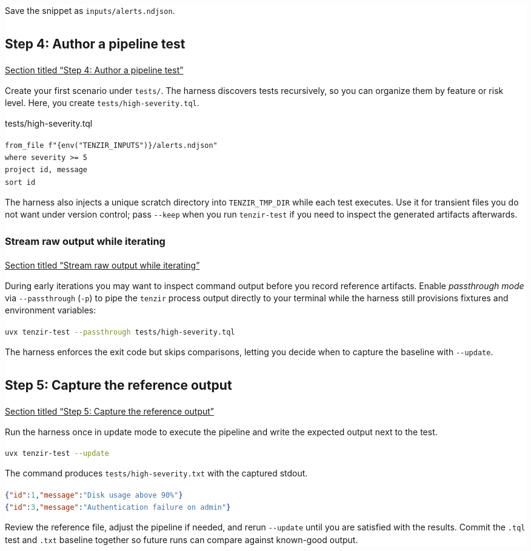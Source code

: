 Save the snippet as `inputs/alerts.ndjson`.

## Step 4: Author a pipeline test

[Section titled “Step 4: Author a pipeline test”](#step-4-author-a-pipeline-test)

Create your first scenario under `tests/`. The harness discovers tests recursively, so you can organize them by feature or risk level. Here, you create `tests/high-severity.tql`.

tests/high-severity.tql

```tql
from_file f"{env("TENZIR_INPUTS")}/alerts.ndjson"
where severity >= 5
project id, message
sort id
```

The harness also injects a unique scratch directory into `TENZIR_TMP_DIR` while each test executes. Use it for transient files you do not want under version control; pass `--keep` when you run `tenzir-test` if you need to inspect the generated artifacts afterwards.

### Stream raw output while iterating

[Section titled “Stream raw output while iterating”](#stream-raw-output-while-iterating)

During early iterations you may want to inspect command output before you record reference artifacts. Enable *passthrough mode* via `--passthrough` (`-p`) to pipe the `tenzir` process output directly to your terminal while the harness still provisions fixtures and environment variables:

```sh
uvx tenzir-test --passthrough tests/high-severity.tql
```

The harness enforces the exit code but skips comparisons, letting you decide when to capture the baseline with `--update`.

## Step 5: Capture the reference output

[Section titled “Step 5: Capture the reference output”](#step-5-capture-the-reference-output)

Run the harness once in update mode to execute the pipeline and write the expected output next to the test.

```sh
uvx tenzir-test --update
```

The command produces `tests/high-severity.txt` with the captured stdout.

```json
{"id":1,"message":"Disk usage above 90%"}
{"id":3,"message":"Authentication failure on admin"}
```

Review the reference file, adjust the pipeline if needed, and rerun `--update` until you are satisfied with the results. Commit the `.tql` test and `.txt` baseline together so future runs can compare against known-good output.
